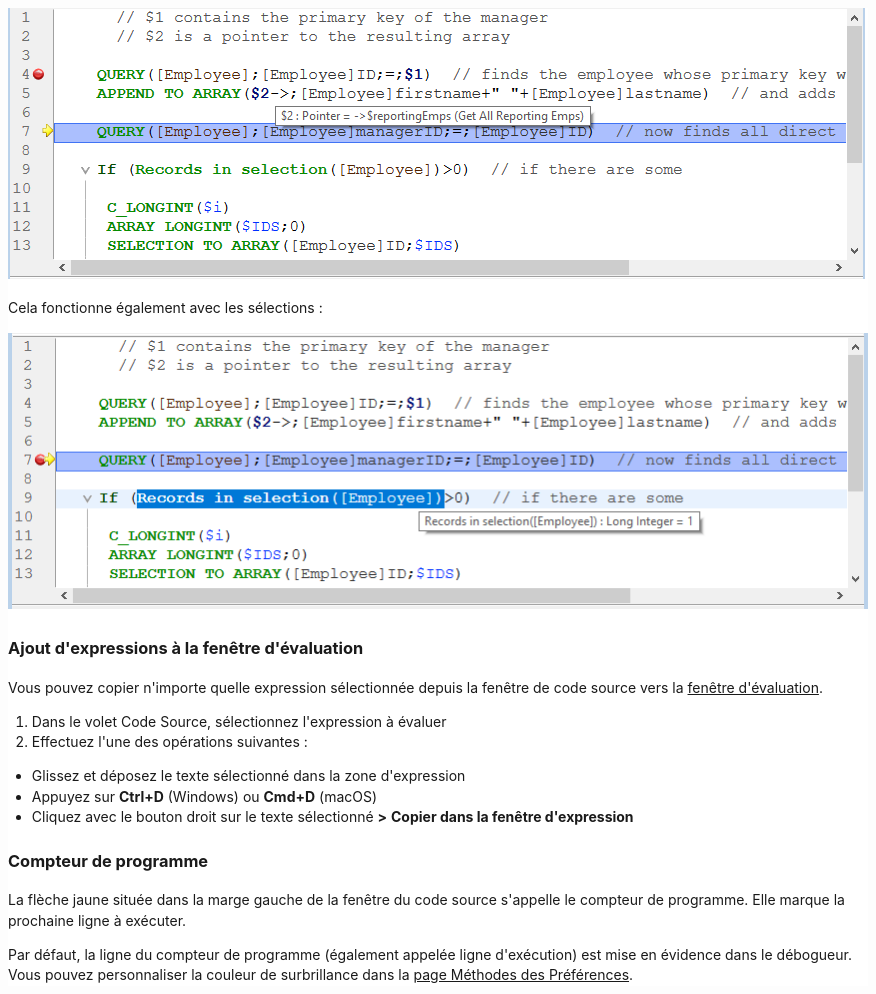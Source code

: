 ![source-code-pane](../assets/en/Debugging/sourceCodePane.png)

Cela fonctionne également avec les sélections :

![source-code-pane-tip](../assets/en/Debugging/sourcePaneTip.png)

### Ajout d'expressions à la fenêtre d'évaluation

Vous pouvez copier n'importe quelle expression sélectionnée depuis la fenêtre de code source vers la [fenêtre d'évaluation](#custom-watch-pane).

1. Dans le volet Code Source, sélectionnez l'expression à évaluer
2. Effectuez l'une des opérations suivantes :
 - Glissez et déposez le texte sélectionné dans la zone d'expression
 - Appuyez sur **Ctrl+D** (Windows) ou **Cmd+D** (macOS)
 - Cliquez avec le bouton droit sur le texte sélectionné **>** **Copier dans la fenêtre d'expression**

### Compteur de programme

La flèche jaune située dans la marge gauche de la fenêtre du code source s'appelle le compteur de programme. Elle marque la prochaine ligne à exécuter.

Par défaut, la ligne du compteur de programme (également appelée ligne d'exécution) est mise en évidence dans le débogueur. Vous pouvez personnaliser la couleur de surbrillance dans la [page Méthodes des Préférences](Preferences/methods.md).

